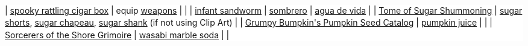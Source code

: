 | [spooky rattling cigar box](https://kol.coldfront.net/thekolwiki/index.php/Spooky_rattling_cigar_box)                           | equip [weapons](https://kol.coldfront.net/thekolwiki/index.php/Category:Weapons)                                                                                                                                                                                                                                                                                                                                                                                                                                                                                                                                                                                                       |                                                                                                                                                                                                                                                                                                                                                                                                                                         |
| [infant sandworm](https://kol.coldfront.net/thekolwiki/index.php/Infant_sandworm)                                               | [sombrero](https://kol.coldfront.net/thekolwiki/index.php/Sombrero_vs._Volleyball)                                                                                                                                                                                                                                                                                                                                                                                                                                                                                                                                                                                                     | [agua de vida](https://kol.coldfront.net/thekolwiki/index.php/Agua_de_vida)                                                                                                                                                                                                                                                                                                                                                             |
| [Tome of Sugar Shummoning](https://kol.coldfront.net/thekolwiki/index.php/Tome_of_Sugar_Shummoning)                             | [sugar shorts](https://kol.coldfront.net/thekolwiki/index.php/Sugar_shorts), [sugar chapeau](https://kol.coldfront.net/thekolwiki/index.php/Sugar_chapeau), [sugar shank](https://kol.coldfront.net/thekolwiki/index.php/Sugar_shank) (if not using Clip Art)                                                                                                                                                                                                                                                                                                                                                                                                                          |
| [Grumpy Bumpkin's Pumpkin Seed Catalog](https://kol.coldfront.net/thekolwiki/index.php/Grumpy_Bumpkin%27s_Pumpkin_Seed_Catalog) | [pumpkin juice](https://kol.coldfront.net/thekolwiki/index.php/Pumpkin_juice)                                                                                                                                                                                                                                                                                                                                                                                                                                                                                                                                                                                                          |                                                                                                                                                                                                                                                                                                                                                                                                                                         |
| [Sorcerers of the Shore Grimoire](https://kol.coldfront.net/thekolwiki/index.php/Sorcerers_of_the_Shore_Grimoire)               | [wasabi marble soda](https://kol.coldfront.net/thekolwiki/index.php/Wasabi_marble_soda)                                                                                                                                                                                                                                                                                                                                                                                                                                                                                                                                                                                                |                                                                                                                                                                                                                                                                                                                                                                                                                                         |